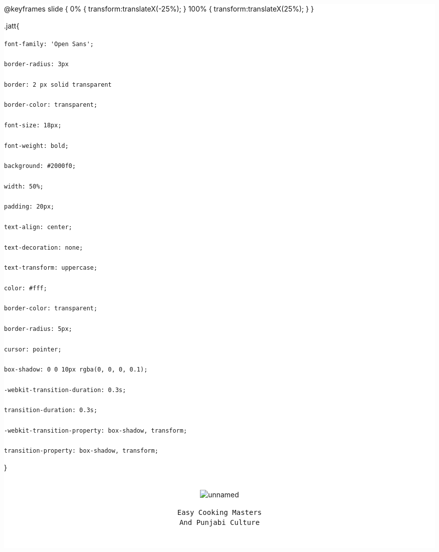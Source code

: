 @keyframes slide {
  0% {
    transform:translateX(-25%);
  }
  100% {
    transform:translateX(25%);
  }
}

.jatt{
	
	font-family: 'Open Sans';

    border-radius: 3px
 
    border: 2 px solid transparent

    border-color: transparent;

    font-size: 18px;

    font-weight: bold;

    background: #2000f0;

    width: 50%;

    padding: 20px;

    text-align: center;

    text-decoration: none;

    text-transform: uppercase;

    color: #fff;
    
    border-color: transparent;

    border-radius: 5px;

    cursor: pointer;

    box-shadow: 0 0 10px rgba(0, 0, 0, 0.1);

    -webkit-transition-duration: 0.3s;

    transition-duration: 0.3s;

    -webkit-transition-property: box-shadow, transform;

    transition-property: box-shadow, transform;
}
			</style> 
 </head> 
 <body> 
  <div class="bg"></div> 
  <div class="bg bg2"></div> 
  <div class="bg bg3"></div> 
  <div class="content"> 
  </div> 
  <br> 
  <center> 
   <img class="logo" src="https://i.ibb.co/yBxkw3h/unnamed.jpg" alt="unnamed" border="0"> 
  </center> 
  <div class="button_container"> 
   <center> 
    <pre class="description">Easy Cooking Masters
And Punjabi Culture
